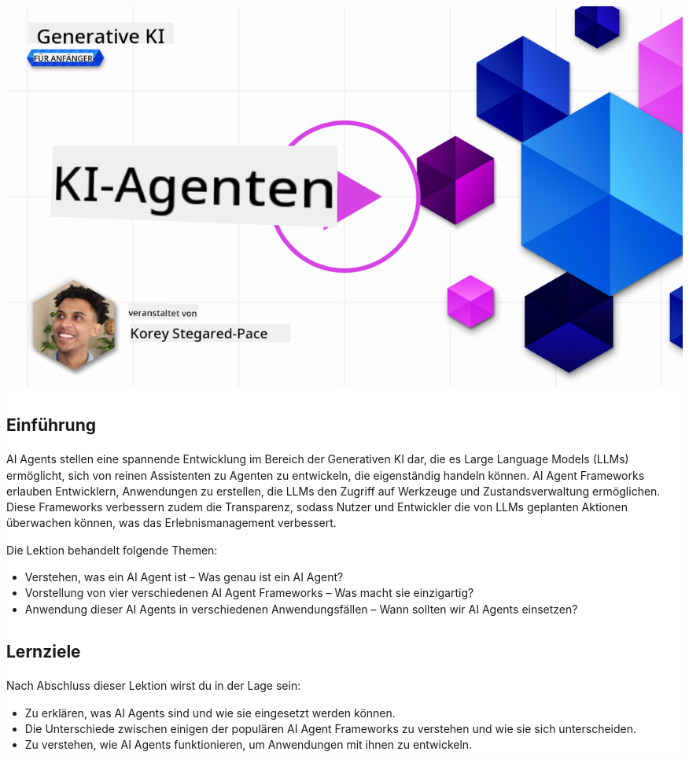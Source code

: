 
[![Open Source Models](../../../translated_images/17-lesson-banner.a5b918fb0920e4e6d8d391a100f5cb1d5929f4c2752c937d40392905dec82592.de.png)](https://aka.ms/gen-ai-lesson17-gh?WT.mc_id=academic-105485-koreyst)

## Einführung

AI Agents stellen eine spannende Entwicklung im Bereich der Generativen KI dar, die es Large Language Models (LLMs) ermöglicht, sich von reinen Assistenten zu Agenten zu entwickeln, die eigenständig handeln können. AI Agent Frameworks erlauben Entwicklern, Anwendungen zu erstellen, die LLMs den Zugriff auf Werkzeuge und Zustandsverwaltung ermöglichen. Diese Frameworks verbessern zudem die Transparenz, sodass Nutzer und Entwickler die von LLMs geplanten Aktionen überwachen können, was das Erlebnismanagement verbessert.

Die Lektion behandelt folgende Themen:

- Verstehen, was ein AI Agent ist – Was genau ist ein AI Agent?
- Vorstellung von vier verschiedenen AI Agent Frameworks – Was macht sie einzigartig?
- Anwendung dieser AI Agents in verschiedenen Anwendungsfällen – Wann sollten wir AI Agents einsetzen?

## Lernziele

Nach Abschluss dieser Lektion wirst du in der Lage sein:

- Zu erklären, was AI Agents sind und wie sie eingesetzt werden können.
- Die Unterschiede zwischen einigen der populären AI Agent Frameworks zu verstehen und wie sie sich unterscheiden.
- Zu verstehen, wie AI Agents funktionieren, um Anwendungen mit ihnen zu entwickeln.
